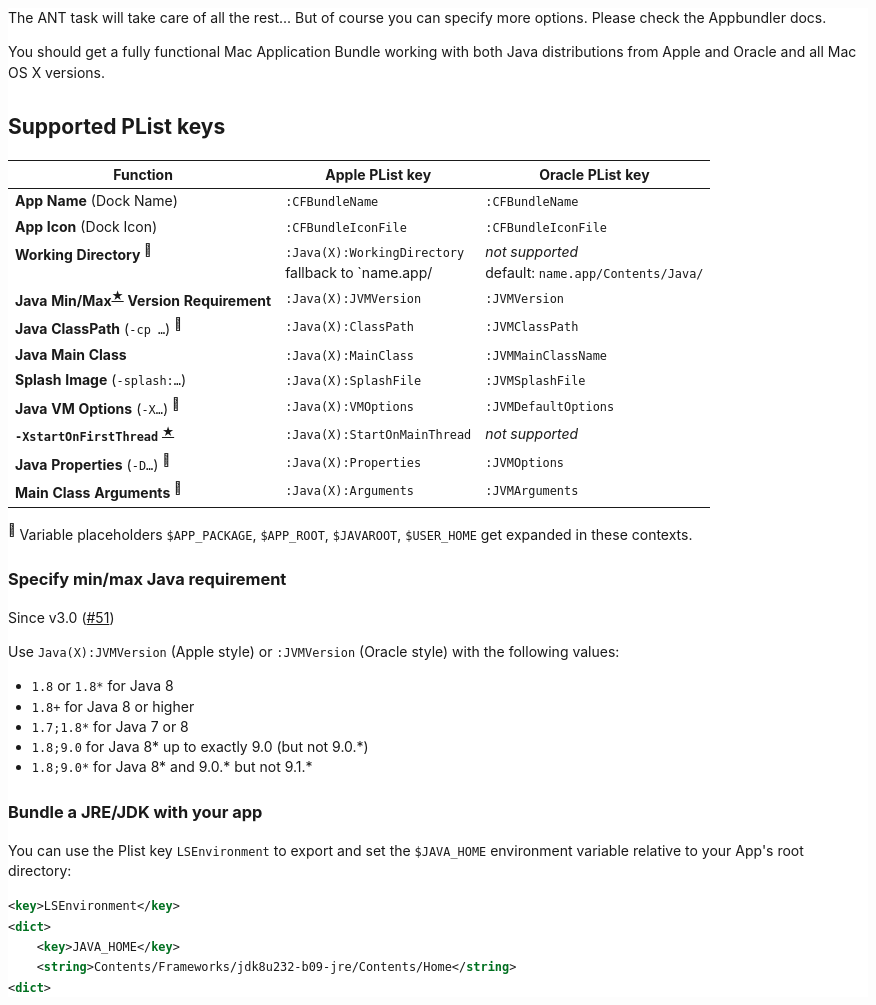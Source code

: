 
The ANT task will take care of all the rest... But of course you can specify more options. Please check the Appbundler docs.

You should get a fully functional Mac Application Bundle working with both Java distributions from Apple and Oracle and all Mac OS X versions.


Supported PList keys
--------------------

| Function                                   | Apple PList key        | Oracle PList key      |
|--------------------------------------------|------------------------|-----------------------|
| **App Name** (Dock Name)                   | `:CFBundleName`        | `:CFBundleName`       |
| **App Icon** (Dock Icon)                   | `:CFBundleIconFile`    | `:CFBundleIconFile`   |
| **Working Directory**  <sup>🌟</sup>       | `:Java(X):WorkingDirectory`<br/>fallback to `name.app/ | *not supported*<br/>default: `name.app/Contents/Java/` |
| **Java Min/Max<sup>[★](https://github.com/tofi86/universalJavaApplicationStub/issues/51)</sup> Version Requirement** | `:Java(X):JVMVersion` | `:JVMVersion` |
| **Java ClassPath** (`-cp …`) <sup>🌟</sup> | `:Java(X):ClassPath`   | `:JVMClassPath`       |
| **Java Main Class**                        | `:Java(X):MainClass`   | `:JVMMainClassName`   |
| **Splash Image** (`-splash:…`)             | `:Java(X):SplashFile`  | `:JVMSplashFile`      |
| **Java VM Options** (`-X…`) <sup>🌟</sup>  | `:Java(X):VMOptions`   | `:JVMDefaultOptions`  |
| **`-XstartOnFirstThread`** <sup>[★](https://stackoverflow.com/questions/28149634/what-does-the-xstartonfirstthread-vm-argument-do-mean)</sup> | `:Java(X):StartOnMainThread` | *not supported* |
| **Java Properties** (`-D…`) <sup>🌟</sup>  | `:Java(X):Properties`  | `:JVMOptions`         |
| **Main Class Arguments** <sup>🌟</sup>     | `:Java(X):Arguments`   | `:JVMArguments`       |

<sup>🌟</sup> Variable placeholders `$APP_PACKAGE`, `$APP_ROOT`, `$JAVAROOT`, `$USER_HOME` get expanded in these contexts.

### Specify min/max Java requirement

Since v3.0 ([#51](https://github.com/tofi86/universalJavaApplicationStub/issues/51))

Use `Java(X):JVMVersion` (Apple style) or `:JVMVersion` (Oracle style) with the following values:

* `1.8` or `1.8*` for Java 8
* `1.8+` for Java 8 or higher
* `1.7;1.8*` for Java 7 or 8
* `1.8;9.0` for Java 8* up to exactly 9.0 (but not 9.0.*)
* `1.8;9.0*` for Java 8* and 9.0.* but not 9.1.*


### Bundle a JRE/JDK with your app

You can use the Plist key `LSEnvironment` to export and set the `$JAVA_HOME` environment variable relative to your App's root directory:

```xml
<key>LSEnvironment</key>
<dict>
    <key>JAVA_HOME</key>
    <string>Contents/Frameworks/jdk8u232-b09-jre/Contents/Home</string>
<dict>
```
